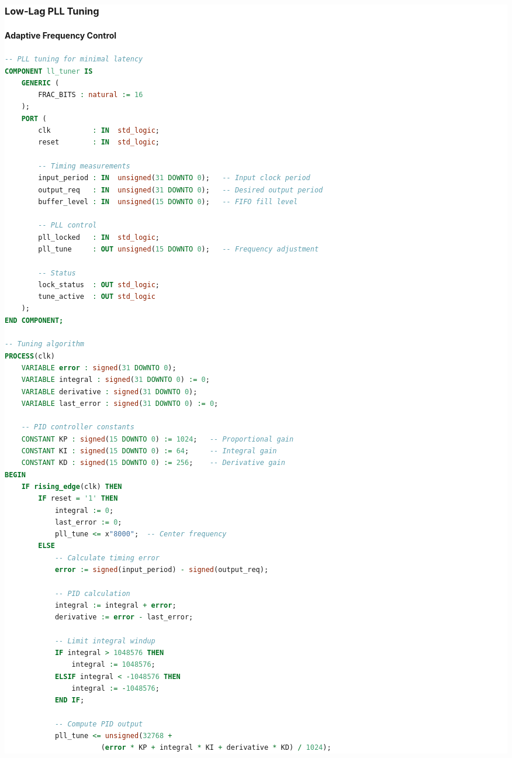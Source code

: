 ### Low-Lag PLL Tuning

#### Adaptive Frequency Control
```vhdl
-- PLL tuning for minimal latency
COMPONENT ll_tuner IS
    GENERIC (
        FRAC_BITS : natural := 16
    );
    PORT (
        clk          : IN  std_logic;
        reset        : IN  std_logic;
        
        -- Timing measurements
        input_period : IN  unsigned(31 DOWNTO 0);   -- Input clock period
        output_req   : IN  unsigned(31 DOWNTO 0);   -- Desired output period
        buffer_level : IN  unsigned(15 DOWNTO 0);   -- FIFO fill level
        
        -- PLL control
        pll_locked   : IN  std_logic;
        pll_tune     : OUT unsigned(15 DOWNTO 0);   -- Frequency adjustment
        
        -- Status
        lock_status  : OUT std_logic;
        tune_active  : OUT std_logic
    );
END COMPONENT;

-- Tuning algorithm
PROCESS(clk)
    VARIABLE error : signed(31 DOWNTO 0);
    VARIABLE integral : signed(31 DOWNTO 0) := 0;
    VARIABLE derivative : signed(31 DOWNTO 0);
    VARIABLE last_error : signed(31 DOWNTO 0) := 0;
    
    -- PID controller constants
    CONSTANT KP : signed(15 DOWNTO 0) := 1024;   -- Proportional gain
    CONSTANT KI : signed(15 DOWNTO 0) := 64;     -- Integral gain  
    CONSTANT KD : signed(15 DOWNTO 0) := 256;    -- Derivative gain
BEGIN
    IF rising_edge(clk) THEN
        IF reset = '1' THEN
            integral := 0;
            last_error := 0;
            pll_tune <= x"8000";  -- Center frequency
        ELSE
            -- Calculate timing error
            error := signed(input_period) - signed(output_req);
            
            -- PID calculation
            integral := integral + error;
            derivative := error - last_error;
            
            -- Limit integral windup
            IF integral > 1048576 THEN
                integral := 1048576;
            ELSIF integral < -1048576 THEN
                integral := -1048576;
            END IF;
            
            -- Compute PID output
            pll_tune <= unsigned(32768 + 
                       (error * KP + integral * KI + derivative * KD) / 1024);
```